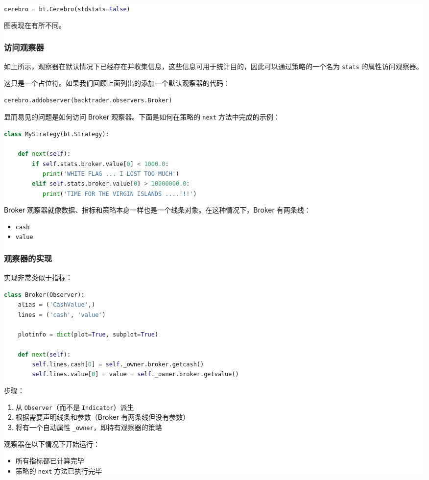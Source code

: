 ```python
cerebro = bt.Cerebro(stdstats=False)
```

图表现在有所不同。

### 访问观察器

如上所示，观察器在默认情况下已经存在并收集信息，这些信息可用于统计目的，因此可以通过策略的一个名为 `stats` 的属性访问观察器。

这只是一个占位符。如果我们回顾上面列出的添加一个默认观察器的代码：

```python
cerebro.addobserver(backtrader.observers.Broker)
```

显而易见的问题是如何访问 Broker 观察器。下面是如何在策略的 `next` 方法中完成的示例：

```python
class MyStrategy(bt.Strategy):

    def next(self):
        if self.stats.broker.value[0] < 1000.0:
           print('WHITE FLAG ... I LOST TOO MUCH')
        elif self.stats.broker.value[0] > 10000000.0:
           print('TIME FOR THE VIRGIN ISLANDS ....!!!')
```

Broker 观察器就像数据、指标和策略本身一样也是一个线条对象。在这种情况下，Broker 有两条线：

- `cash`
- `value`

### 观察器的实现

实现非常类似于指标：

```python
class Broker(Observer):
    alias = ('CashValue',)
    lines = ('cash', 'value')

    plotinfo = dict(plot=True, subplot=True)

    def next(self):
        self.lines.cash[0] = self._owner.broker.getcash()
        self.lines.value[0] = value = self._owner.broker.getvalue()
```

步骤：

1. 从 `Observer`（而不是 `Indicator`）派生
2. 根据需要声明线条和参数（Broker 有两条线但没有参数）
3. 将有一个自动属性 `_owner`，即持有观察器的策略

观察器在以下情况下开始运行：

- 所有指标都已计算完毕
- 策略的 `next` 方法已执行完毕
